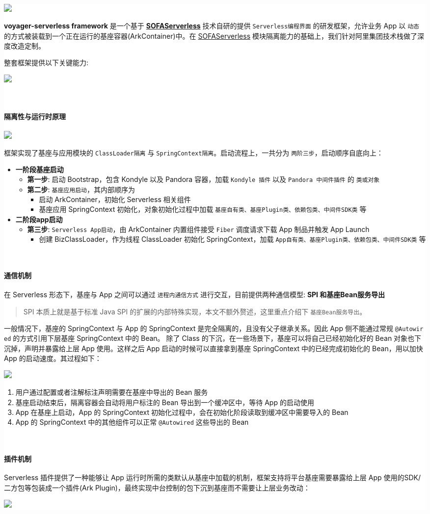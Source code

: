 <img src="https://github.com/sofastack/sofa-serverless/assets/11410549/92bb0727-abad-49a0-a175-9cba64ffdbbb" width="350"></img>

**voyager-serverless framework** 是一个基于 **[SOFAServerless](https://github.com/sofastack/sofa-serverless/)** 技术自研的提供 `Serverless编程界面` 的研发框架，允许业务 App 以 `动态` 的方式被装载到一个正在运行的基座容器(ArkContainer)中。在 [SOFAServerless](https://github.com/sofastack/sofa-serverless/) 模块隔离能力的基础上，我们针对阿里集团技术栈做了深度改造定制。

整套框架提供以下关键能力:

<img src="https://github.com/sofastack/sofa-serverless/assets/11410549/b2bc97cb-2a0c-4d6d-a971-0dbc78dd2959" width="600"></img>

<br/>

#### 隔离性与运行时原理

<img src="https://github.com/sofastack/sofa-serverless/assets/11410549/3cc5dfda-b3e4-4edf-a553-34577425771a" width="1300"></img>

框架实现了基座与应用模块的 `ClassLoader隔离` 与 `SpringContext隔离`。启动流程上，一共分为 `两阶三步`，启动顺序自底向上：

- **一阶段基座启动**
   - **第一步**: 启动 Bootstrap，包含 Kondyle 以及 Pandora 容器，加载 `Kondyle 插件` 以及 `Pandora 中间件插件` 的 `类或对象`
   - **第二步**: `基座应用启动`，其内部顺序为
      - 启动 ArkContainer，初始化 Serverless 相关组件
      - 基座应用 SpringContext 初始化，对象初始化过程中加载 `基座自有类、基座Plugin类、依赖包类、中间件SDK类` 等
- **二阶段app启动**
   - **第三步**: `Serverless App启动`，由 ArkContainer 内置组件接受 `Fiber` 调度请求下载 App 制品并触发 App Launch
      - 创建 BizClassLoader，作为线程 ClassLoader 初始化 SpringContext，加载 `App自有类、基座Plugin类、依赖包类、中间件SDK类` 等

<br/>

#### 通信机制

在 Serverless 形态下，基座与 App 之间可以通过 `进程内通信方式` 进行交互，目前提供两种通信模型: **SPI **和**基座Bean服务导出**
> SPI 本质上就是基于标准 Java SPI 的扩展的内部特殊实现，本文不额外赘述，这里重点介绍下 `基座Bean服务导出`。

一般情况下，基座的 SpringContext 与 App 的 SpringContext 是完全隔离的，且没有父子继承关系。因此 App 侧不能通过常规 `@Autowired` 的方式引用下层基座 SpringContext 中的 Bean。
除了 Class 的下沉，在一些场景下，基座可以将自己已经初始化好的 Bean 对象也下沉掉，声明并暴露给上层 App 使用。这样之后 App 启动的时候可以直接拿到基座 SpringContext 中的已经完成初始化的 Bean，用以加快 App 的启动速度。其过程如下：

<img src="https://github.com/sofastack/sofa-serverless/assets/11410549/99036b5c-1081-4869-8e6e-84127250f063" width="400"></img>

   1. 用户通过配置或者注解标注声明需要在基座中导出的 Bean 服务
   2. 基座启动结束后，隔离容器会自动将用户标注的 Bean 导出到一个缓冲区中，等待 App 的启动使用
   3. App 在基座上启动，App 的 SpringContext 初始化过程中，会在初始化阶段读取到缓冲区中需要导入的 Bean
   4. App 的 SpringContext 中的其他组件可以正常 `@Autowired` 这些导出的 Bean

<br/>

#### 插件机制

Serverless 插件提供了一种能够让 App 运行时所需的类默认从基座中加载的机制，框架支持将平台基座需要暴露给上层 App 使用的SDK/二方包等包装成一个插件(Ark Plugin)，最终实现中台控制的包下沉到基座而不需要让上层业务改动：

<img src="https://github.com/sofastack/sofa-serverless/assets/11410549/7bbbcbb9-46d4-46d0-b82d-1e9f21c754b0" width="500"></img>
